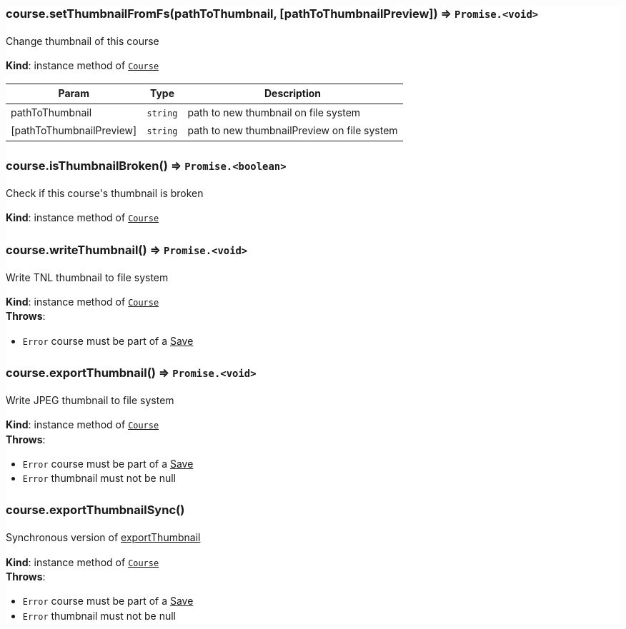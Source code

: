 <a name="Course+setThumbnailFromFs"></a>

### course.setThumbnailFromFs(pathToThumbnail, [pathToThumbnailPreview]) ⇒ <code>Promise.&lt;void&gt;</code>
Change thumbnail of this course

**Kind**: instance method of [<code>Course</code>](#Course)  

| Param | Type | Description |
| --- | --- | --- |
| pathToThumbnail | <code>string</code> | path to new thumbnail on file system |
| [pathToThumbnailPreview] | <code>string</code> | path to new thumbnailPreview on file system |

<a name="Course+isThumbnailBroken"></a>

### course.isThumbnailBroken() ⇒ <code>Promise.&lt;boolean&gt;</code>
Check if this course's thumbnail is broken

**Kind**: instance method of [<code>Course</code>](#Course)  
<a name="Course+writeThumbnail"></a>

### course.writeThumbnail() ⇒ <code>Promise.&lt;void&gt;</code>
Write TNL thumbnail to file system

**Kind**: instance method of [<code>Course</code>](#Course)  
**Throws**:

- <code>Error</code> course must be part of a [Save](#Save)

<a name="Course+exportThumbnail"></a>

### course.exportThumbnail() ⇒ <code>Promise.&lt;void&gt;</code>
Write JPEG thumbnail to file system

**Kind**: instance method of [<code>Course</code>](#Course)  
**Throws**:

- <code>Error</code> course must be part of a [Save](#Save)
- <code>Error</code> thumbnail must not be null

<a name="Course+exportThumbnailSync"></a>

### course.exportThumbnailSync()
Synchronous version of [exportThumbnail](#Course+exportThumbnail)

**Kind**: instance method of [<code>Course</code>](#Course)  
**Throws**:

- <code>Error</code> course must be part of a [Save](#Save)
- <code>Error</code> thumbnail must not be null
